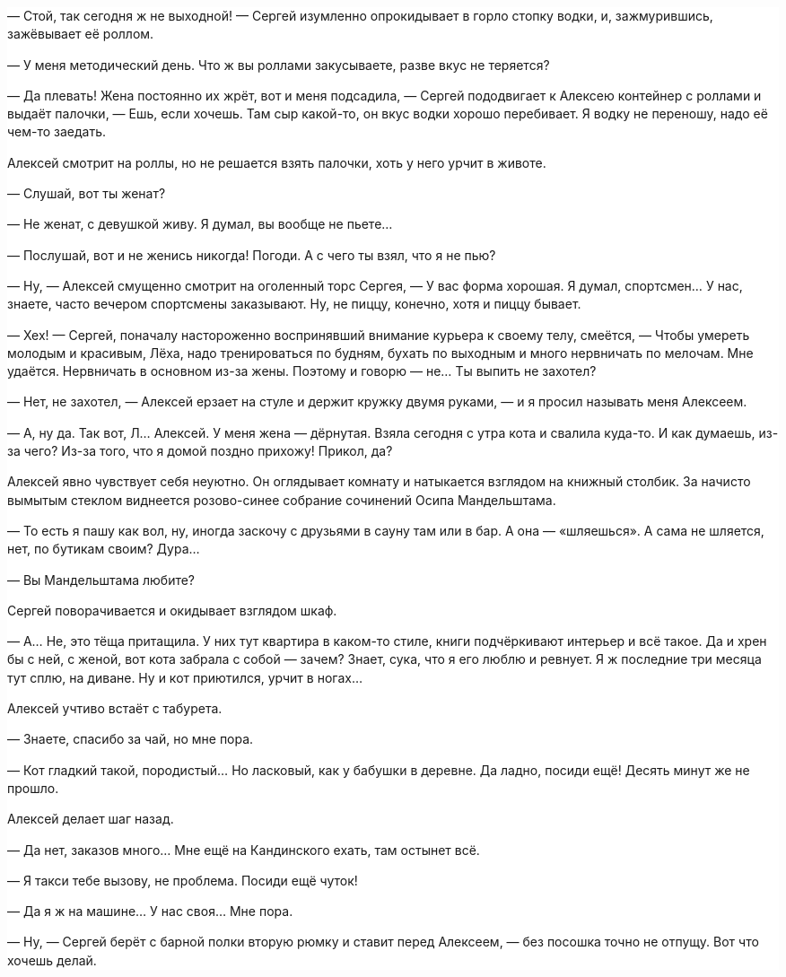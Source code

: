 — Стой, так сегодня ж не выходной! — Сергей изумленно опрокидывает в горло стопку водки, и, зажмурившись, зажёвывает её роллом.

— У меня методический день. Что ж вы роллами закусываете, разве вкус не теряется?

— Да плевать! Жена постоянно их жрёт, вот и меня подсадила, — Сергей пододвигает к Алексею контейнер с роллами и выдаёт палочки, — Ешь, если хочешь. Там сыр какой-то, он вкус водки хорошо перебивает. Я водку не переношу, надо её чем-то заедать.

Алексей смотрит на роллы, но не решается взять палочки, хоть у него урчит в животе.

— Слушай, вот ты женат?

— Не женат, с девушкой живу. Я думал, вы вообще не пьете…

— Послушай, вот и не женись никогда! Погоди. А с чего ты взял, что я не пью?

— Ну, — Алексей смущенно смотрит на оголенный торс Сергея, — У вас форма хорошая. Я думал, спортсмен… У нас, знаете, часто вечером спортсмены заказывают. Ну, не пиццу, конечно, хотя и пиццу бывает.

— Хех! — Сергей, поначалу настороженно воспринявший внимание курьера к своему телу, смеётся, — Чтобы умереть молодым и красивым, Лёха, надо тренироваться по будням, бухать по выходным и много нервничать по мелочам. Мне удаётся. Нервничать в основном из-за жены. Поэтому и говорю — не… Ты выпить не захотел?

— Нет, не захотел, — Алексей ерзает на стуле и держит кружку двумя руками, — и я просил называть меня Алексеем.

— А, ну да. Так вот, Л… Алексей. У меня жена — дёрнутая. Взяла сегодня с утра кота и свалила куда-то. И как думаешь, из-за чего? Из-за того, что я домой поздно прихожу! Прикол, да?

Алексей явно чувствует себя неуютно. Он оглядывает комнату и натыкается взглядом на книжный столбик. За начисто вымытым стеклом виднеется розово-синее собрание сочинений Осипа Мандельштама.

— То есть я пашу как вол, ну, иногда заскочу с друзьями в сауну там или в бар. А она — «шляешься». А сама не шляется, нет, по бутикам своим? Дура…

— Вы Мандельштама любите?

Сергей поворачивается и окидывает взглядом шкаф.

— А… Не, это тёща притащила. У них тут квартира в каком-то стиле, книги подчёркивают интерьер и всё такое. Да и хрен бы с ней, с женой, вот кота забрала с собой — зачем? Знает, сука, что я его люблю и ревнует. Я ж последние три месяца тут сплю, на диване. Ну и кот приютился, урчит в ногах…

Алексей учтиво встаёт с табурета.

— Знаете, спасибо за чай, но мне пора.

— Кот гладкий такой, породистый… Но ласковый, как у бабушки в деревне. Да ладно, посиди ещё! Десять минут же не прошло.

Алексей делает шаг назад.

— Да нет, заказов много… Мне ещё на Кандинского ехать, там остынет всё.

— Я такси тебе вызову, не проблема. Посиди ещё чуток!

— Да я ж на машине… У нас своя… Мне пора.

— Ну, — Сергей берёт с барной полки вторую рюмку и ставит перед Алексеем, — без посошка точно не отпущу. Вот что хочешь делай.
